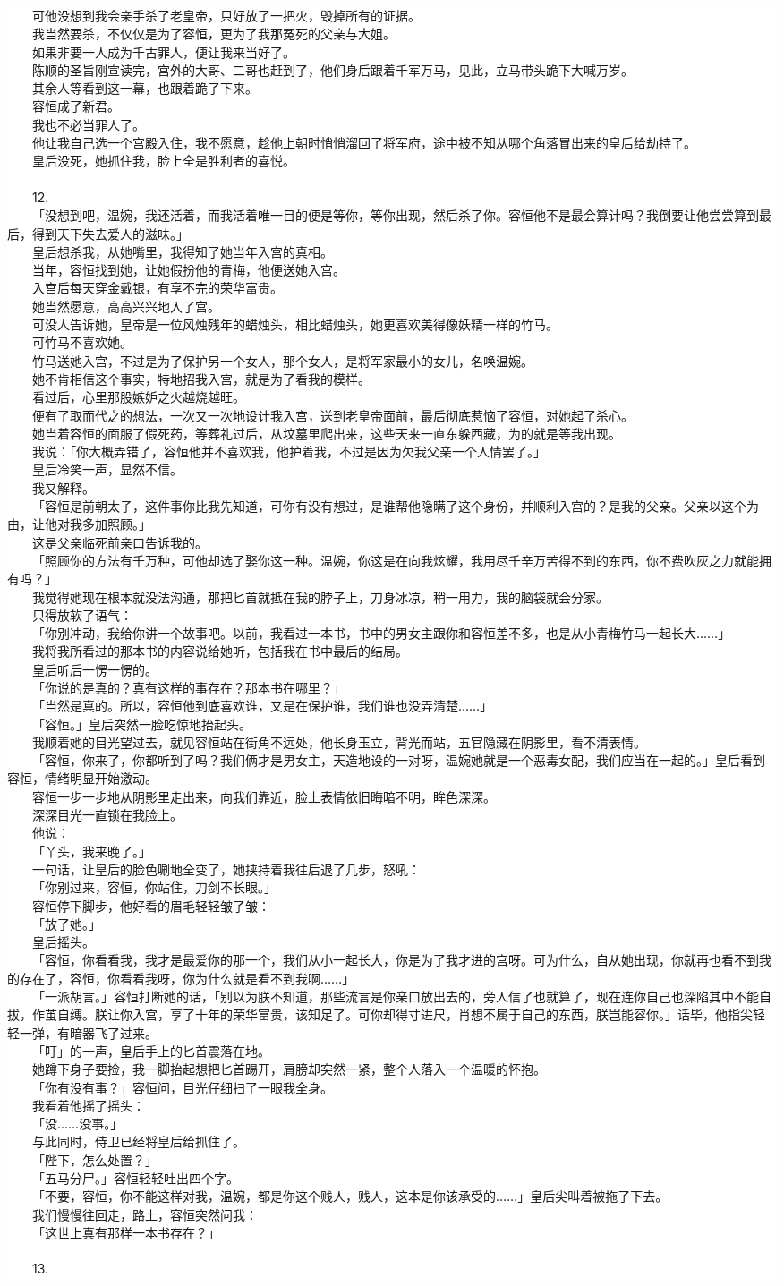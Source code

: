&emsp;&emsp;可他没想到我会亲手杀了老皇帝，只好放了一把火，毁掉所有的证据。  
&emsp;&emsp;我当然要杀，不仅仅是为了容恒，更为了我那冤死的父亲与大姐。  
&emsp;&emsp;如果非要一人成为千古罪人，便让我来当好了。  
&emsp;&emsp;陈顺的圣旨刚宣读完，宫外的大哥、二哥也赶到了，他们身后跟着千军万马，见此，立马带头跪下大喊万岁。  
&emsp;&emsp;其余人等看到这一幕，也跟着跪了下来。  
&emsp;&emsp;容恒成了新君。  
&emsp;&emsp;我也不必当罪人了。  
&emsp;&emsp;他让我自己选一个宫殿入住，我不愿意，趁他上朝时悄悄溜回了将军府，途中被不知从哪个角落冒出来的皇后给劫持了。  
&emsp;&emsp;皇后没死，她抓住我，脸上全是胜利者的喜悦。  
&emsp;&emsp;   
&emsp;&emsp;12.  
&emsp;&emsp;「没想到吧，温婉，我还活着，而我活着唯一目的便是等你，等你出现，然后杀了你。容恒他不是最会算计吗？我倒要让他尝尝算到最后，得到天下失去爱人的滋味。」  
&emsp;&emsp;皇后想杀我，从她嘴里，我得知了她当年入宫的真相。  
&emsp;&emsp;当年，容恒找到她，让她假扮他的青梅，他便送她入宫。  
&emsp;&emsp;入宫后每天穿金戴银，有享不完的荣华富贵。  
&emsp;&emsp;她当然愿意，高高兴兴地入了宫。  
&emsp;&emsp;可没人告诉她，皇帝是一位风烛残年的蜡烛头，相比蜡烛头，她更喜欢美得像妖精一样的竹马。  
&emsp;&emsp;可竹马不喜欢她。  
&emsp;&emsp;竹马送她入宫，不过是为了保护另一个女人，那个女人，是将军家最小的女儿，名唤温婉。  
&emsp;&emsp;她不肯相信这个事实，特地招我入宫，就是为了看我的模样。  
&emsp;&emsp;看过后，心里那股嫉妒之火越烧越旺。  
&emsp;&emsp;便有了取而代之的想法，一次又一次地设计我入宫，送到老皇帝面前，最后彻底惹恼了容恒，对她起了杀心。  
&emsp;&emsp;她当着容恒的面服了假死药，等葬礼过后，从坟墓里爬出来，这些天来一直东躲西藏，为的就是等我出现。  
&emsp;&emsp;我说：「你大概弄错了，容恒他并不喜欢我，他护着我，不过是因为欠我父亲一个人情罢了。」  
&emsp;&emsp;皇后冷笑一声，显然不信。  
&emsp;&emsp;我又解释。  
&emsp;&emsp;「容恒是前朝太子，这件事你比我先知道，可你有没有想过，是谁帮他隐瞒了这个身份，并顺利入宫的？是我的父亲。父亲以这个为由，让他对我多加照顾。」  
&emsp;&emsp;这是父亲临死前亲口告诉我的。  
&emsp;&emsp;「照顾你的方法有千万种，可他却选了娶你这一种。温婉，你这是在向我炫耀，我用尽千辛万苦得不到的东西，你不费吹灰之力就能拥有吗？」  
&emsp;&emsp;我觉得她现在根本就没法沟通，那把匕首就抵在我的脖子上，刀身冰凉，稍一用力，我的脑袋就会分家。  
&emsp;&emsp;只得放软了语气：  
&emsp;&emsp;「你别冲动，我给你讲一个故事吧。以前，我看过一本书，书中的男女主跟你和容恒差不多，也是从小青梅竹马一起长大……」  
&emsp;&emsp;我将我所看过的那本书的内容说给她听，包括我在书中最后的结局。  
&emsp;&emsp;皇后听后一愣一愣的。  
&emsp;&emsp;「你说的是真的？真有这样的事存在？那本书在哪里？」  
&emsp;&emsp;「当然是真的。所以，容恒他到底喜欢谁，又是在保护谁，我们谁也没弄清楚……」  
&emsp;&emsp;「容恒。」皇后突然一脸吃惊地抬起头。  
&emsp;&emsp;我顺着她的目光望过去，就见容恒站在街角不远处，他长身玉立，背光而站，五官隐藏在阴影里，看不清表情。  
&emsp;&emsp;「容恒，你来了，你都听到了吗？我们俩才是男女主，天造地设的一对呀，温婉她就是一个恶毒女配，我们应当在一起的。」皇后看到容恒，情绪明显开始激动。  
&emsp;&emsp;容恒一步一步地从阴影里走出来，向我们靠近，脸上表情依旧晦暗不明，眸色深深。  
&emsp;&emsp;深深目光一直锁在我脸上。  
&emsp;&emsp;他说：  
&emsp;&emsp;「丫头，我来晚了。」  
&emsp;&emsp;一句话，让皇后的脸色唰地全变了，她挟持着我往后退了几步，怒吼：  
&emsp;&emsp;「你别过来，容恒，你站住，刀剑不长眼。」  
&emsp;&emsp;容恒停下脚步，他好看的眉毛轻轻皱了皱：  
&emsp;&emsp;「放了她。」  
&emsp;&emsp;皇后摇头。  
&emsp;&emsp;「容恒，你看看我，我才是最爱你的那一个，我们从小一起长大，你是为了我才进的宫呀。可为什么，自从她出现，你就再也看不到我的存在了，容恒，你看看我呀，你为什么就是看不到我啊……」  
&emsp;&emsp;「一派胡言。」容恒打断她的话，「别以为朕不知道，那些流言是你亲口放出去的，旁人信了也就算了，现在连你自己也深陷其中不能自拔，作茧自缚。朕让你入宫，享了十年的荣华富贵，该知足了。可你却得寸进尺，肖想不属于自己的东西，朕岂能容你。」话毕，他指尖轻轻一弹，有暗器飞了过来。  
&emsp;&emsp;「叮」的一声，皇后手上的匕首震落在地。  
&emsp;&emsp;她蹲下身子要捡，我一脚抬起想把匕首踢开，肩膀却突然一紧，整个人落入一个温暖的怀抱。  
&emsp;&emsp;「你有没有事？」容恒问，目光仔细扫了一眼我全身。  
&emsp;&emsp;我看着他摇了摇头：  
&emsp;&emsp;「没……没事。」  
&emsp;&emsp;与此同时，侍卫已经将皇后给抓住了。  
&emsp;&emsp;「陛下，怎么处置？」  
&emsp;&emsp;「五马分尸。」容恒轻轻吐出四个字。  
&emsp;&emsp;「不要，容恒，你不能这样对我，温婉，都是你这个贱人，贱人，这本是你该承受的……」皇后尖叫着被拖了下去。  
&emsp;&emsp;我们慢慢往回走，路上，容恒突然问我：  
&emsp;&emsp;「这世上真有那样一本书存在？」  
&emsp;&emsp;   
&emsp;&emsp;13.  